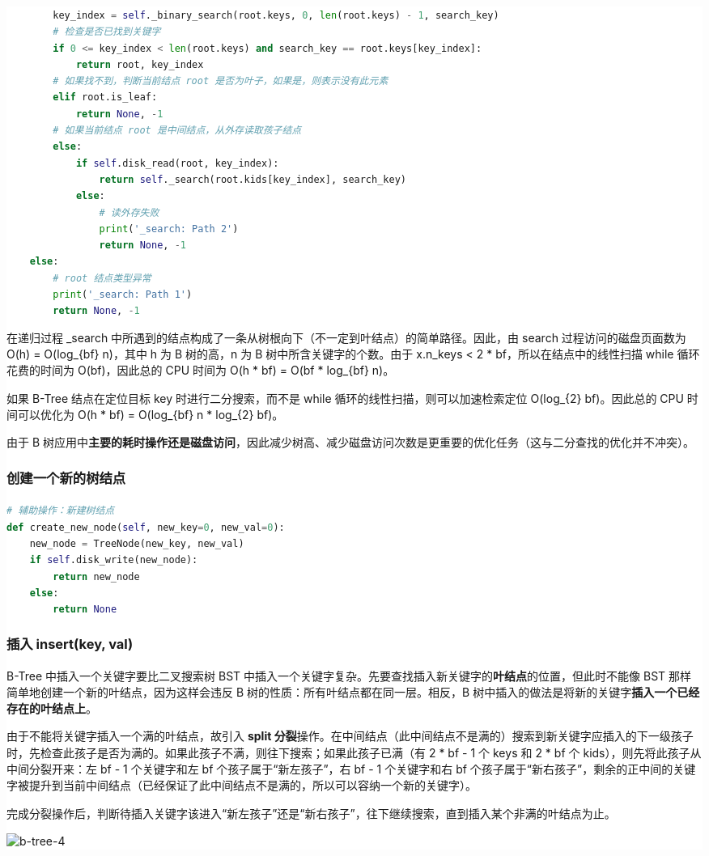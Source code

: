 ```python
        key_index = self._binary_search(root.keys, 0, len(root.keys) - 1, search_key)
        # 检查是否已找到关键字
        if 0 <= key_index < len(root.keys) and search_key == root.keys[key_index]:
            return root, key_index
        # 如果找不到，判断当前结点 root 是否为叶子，如果是，则表示没有此元素
        elif root.is_leaf:
            return None, -1
        # 如果当前结点 root 是中间结点，从外存读取孩子结点
        else:
            if self.disk_read(root, key_index):
                return self._search(root.kids[key_index], search_key)
            else:
                # 读外存失败
                print('_search: Path 2')
                return None, -1
    else:
        # root 结点类型异常
        print('_search: Path 1')
        return None, -1
```

在递归过程 \_search 中所遇到的结点构成了一条从树根向下（不一定到叶结点）的简单路径。因此，由 search 过程访问的磁盘页面数为 O(h) = O(log\_{bf} n)，其中 h 为 B 树的高，n 为 B 树中所含关键字的个数。由于 x.n\_keys < 2 \* bf，所以在结点中的线性扫描 while 循环花费的时间为 O(bf)，因此总的 CPU 时间为 O(h \* bf) = O(bf \* log\_{bf} n)。

如果 B-Tree 结点在定位目标 key 时进行二分搜索，而不是 while 循环的线性扫描，则可以加速检索定位 O(log\_{2} bf)。因此总的 CPU 时间可以优化为 O(h \* bf) = O(log\_{bf} n \* log\_{2} bf)。

由于 B 树应用中**主要的耗时操作还是磁盘访问**，因此减少树高、减少磁盘访问次数是更重要的优化任务（这与二分查找的优化并不冲突）。

### 创建一个新的树结点

```python
# 辅助操作：新建树结点
def create_new_node(self, new_key=0, new_val=0):
    new_node = TreeNode(new_key, new_val)
    if self.disk_write(new_node):
        return new_node
    else:
        return None
```

### 插入 insert(key, val)

B-Tree 中插入一个关键字要比二叉搜索树 BST 中插入一个关键字复杂。先要查找插入新关键字的**叶结点**的位置，但此时不能像 BST 那样简单地创建一个新的叶结点，因为这样会违反 B 树的性质：所有叶结点都在同一层。相反，B 树中插入的做法是将新的关键字**插入一个已经存在的叶结点上**。

由于不能将关键字插入一个满的叶结点，故引入 **split 分裂**操作。在中间结点（此中间结点不是满的）搜索到新关键字应插入的下一级孩子时，先检查此孩子是否为满的。如果此孩子不满，则往下搜索；如果此孩子已满（有 2 \* bf - 1 个 keys 和 2 \* bf 个 kids），则先将此孩子从中间分裂开来：左 bf - 1 个关键字和左 bf 个孩子属于“新左孩子”，右 bf - 1 个关键字和右 bf 个孩子属于“新右孩子”，剩余的正中间的关键字被提升到当前中间结点（已经保证了此中间结点不是满的，所以可以容纳一个新的关键字）。

完成分裂操作后，判断待插入关键字该进入“新左孩子”还是“新右孩子”，往下继续搜索，直到插入某个非满的叶结点为止。

![b-tree-4](/img/info-technology/algorithm/data-structure/b-tree-4.png)
